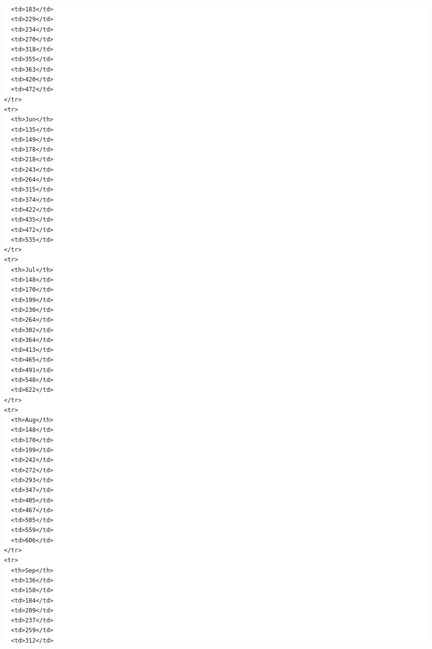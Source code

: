       <td>183</td>
      <td>229</td>
      <td>234</td>
      <td>270</td>
      <td>318</td>
      <td>355</td>
      <td>363</td>
      <td>420</td>
      <td>472</td>
    </tr>
    <tr>
      <th>Jun</th>
      <td>135</td>
      <td>149</td>
      <td>178</td>
      <td>218</td>
      <td>243</td>
      <td>264</td>
      <td>315</td>
      <td>374</td>
      <td>422</td>
      <td>435</td>
      <td>472</td>
      <td>535</td>
    </tr>
    <tr>
      <th>Jul</th>
      <td>148</td>
      <td>170</td>
      <td>199</td>
      <td>230</td>
      <td>264</td>
      <td>302</td>
      <td>364</td>
      <td>413</td>
      <td>465</td>
      <td>491</td>
      <td>548</td>
      <td>622</td>
    </tr>
    <tr>
      <th>Aug</th>
      <td>148</td>
      <td>170</td>
      <td>199</td>
      <td>242</td>
      <td>272</td>
      <td>293</td>
      <td>347</td>
      <td>405</td>
      <td>467</td>
      <td>505</td>
      <td>559</td>
      <td>606</td>
    </tr>
    <tr>
      <th>Sep</th>
      <td>136</td>
      <td>158</td>
      <td>184</td>
      <td>209</td>
      <td>237</td>
      <td>259</td>
      <td>312</td>